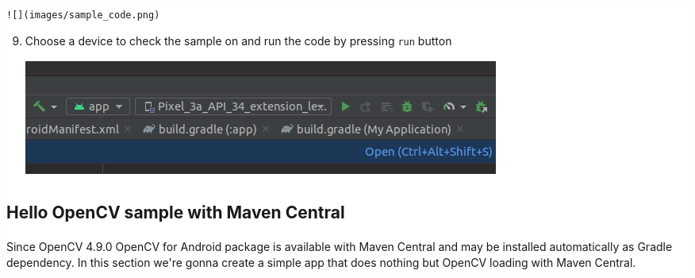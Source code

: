     ![](images/sample_code.png)

9. Choose a device to check the sample on and run the code by pressing `run` button

    ![](images/run_app.png)

Hello OpenCV sample with Maven Central
--------------------------------------

Since OpenCV 4.9.0 OpenCV for Android package is available with Maven Central and may be installed
automatically as Gradle dependency. In this section we're gonna create a simple app that does nothing
but OpenCV loading with Maven Central.
